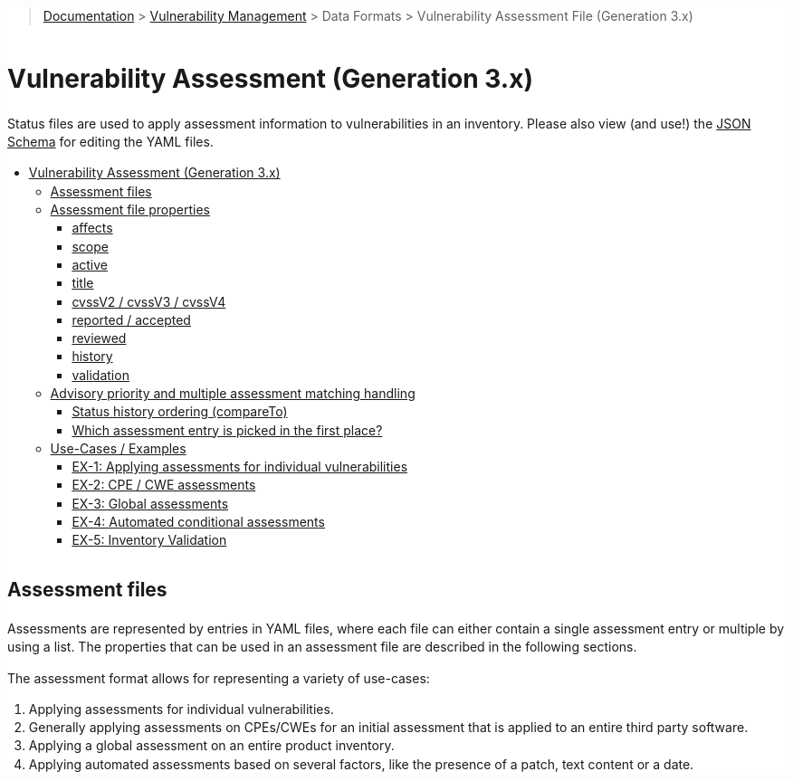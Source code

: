 > [Documentation](../../README.md) >
> [Vulnerability Management](../vulnerability-management.md) >
> Data Formats >
> Vulnerability Assessment File (Generation 3.x)

# Vulnerability Assessment (Generation 3.x)

Status files are used to apply assessment information to vulnerabilities in an inventory.
Please also view (and use!) the [JSON Schema](https://www.metaeffekt.com/schema/artifact-analysis/) for editing the YAML
files.



* [Vulnerability Assessment (Generation 3.x)](#vulnerability-assessment-generation-3x)
    * [Assessment files](#assessment-files)
    * [Assessment file properties](#assessment-file-properties)
        * [affects](#affects)
        * [scope](#scope)
        * [active](#active)
        * [title](#title)
        * [cvssV2 / cvssV3 / cvssV4](#cvssv2--cvssv3--cvssv4)
        * [reported / accepted](#reported--accepted)
        * [reviewed](#reviewed)
        * [history](#history)
        * [validation](#validation)
    * [Advisory priority and multiple assessment matching handling](#advisory-priority-and-multiple-assessment-matching-handling)
        * [Status history ordering (compareTo)](#status-history-ordering-compareto)
        * [Which assessment entry is picked in the first place?](#which-assessment-entry-is-picked-in-the-first-place)
    * [Use-Cases / Examples](#use-cases--examples)
        * [EX-1: Applying assessments for individual vulnerabilities](#ex-1-applying-assessments-for-individual-vulnerabilities)
        * [EX-2: CPE / CWE assessments](#ex-2-cpe--cwe-assessments)
        * [EX-3: Global assessments](#ex-3-global-assessments)
        * [EX-4: Automated conditional assessments](#ex-4-automated-conditional-assessments)
        * [EX-5: Inventory Validation](#ex-5-inventory-validation)



## Assessment files

Assessments are represented by entries in YAML files, where each file can either contain a single assessment entry or
multiple by using a list. The properties that can be used in an assessment file are described in the following
sections.

The assessment format allows for representing a variety of use-cases:

1. Applying assessments for individual vulnerabilities.
2. Generally applying assessments on CPEs/CWEs for an initial assessment that is applied to an entire third party
   software.
3. Applying a global assessment on an entire product inventory.
4. Applying automated assessments based on several factors, like the presence of a patch, text content or a date.
